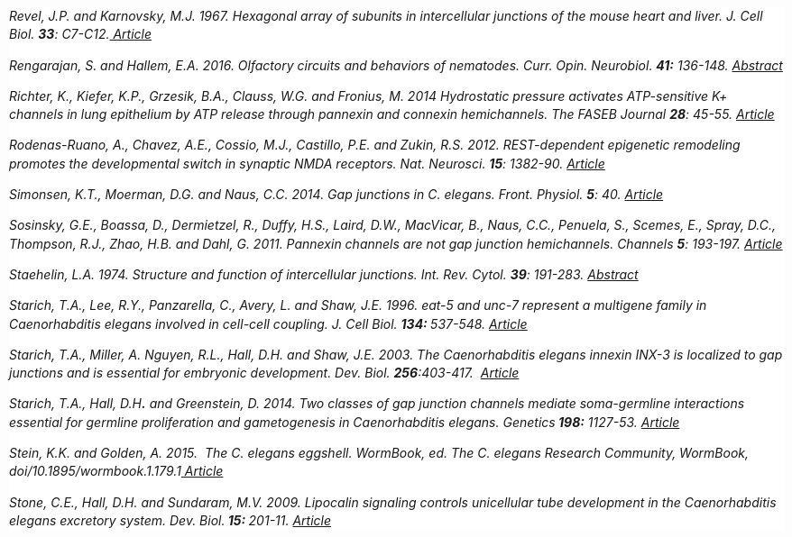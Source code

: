 _<p><a id="Revel1967" name="Revel1967"></a>Revel, J.P. and Karnovsky, M.J. 1967. Hexagonal array of subunits in intercellular junctions of the mouse heart and liver. J. Cell Biol. <strong>33</strong>: C7-C12.<a href="https://dx.doi.org/10.1083/jcb.33.3.C7" target="_blank"> Article</a></p>_

_<p><a id="Rengarajan2016" name="Rengarajan2016"></a>Rengarajan, S. and Hallem, E.A. 2016. Olfactory circuits and behaviors of nematodes. Curr. Opin. Neurobiol. <strong>41:</strong> 136-148. <a href="https://doi.org/10.1016/j.conb.2016.09.002" target="_blank">Abstract</a></p>_

_<p><a id="Richter2014" name="Richter2014"></a>Richter, K., Kiefer, K.P., Grzesik, B.A., Clauss, W.G. and Fronius, M. 2014 Hydrostatic pressure activates ATP-sensitive K+ channels in lung epithelium by ATP release through pannexin and connexin hemichannels. The FASEB Journal <strong>28</strong>: 45-55. <a href="https://doi.org/10.1096/fj.13-229252" target="_blank">Article</a></p>_

_<p><a id="RodenasRuano2012" name="RodenasRuano2012"></a>Rodenas-Ruano, A., Chavez, A.E., Cossio, M.J., Castillo, P.E. and Zukin, R.S. 2012. REST-dependent epigenetic remodeling promotes the developmental switch in synaptic NMDA receptors. Nat. Neurosci. <strong>15</strong>: 1382-90. <a href="https://dx.doi.org/10.1038/nn.3214" target="_blank">Article</a></p>_

_<p><a id="Simonsen2014" name="Simonsen2014"></a>Simonsen, K.T., Moerman, D.G. and Naus, C.C. 2014. Gap junctions in <em>C. elegans</em>. Front. Physiol. <strong>5</strong>: 40. <a href="https://dx.doi.org/10.3389/fphys.2014.00040" target="_blank">Article</a></p>_

_<p><a id="Sosinsky2011" name="Sosinsky2011"></a>Sosinsky, G.E., Boassa, D., Dermietzel, R., Duffy, H.S., Laird, D.W., MacVicar, B., Naus, C.C., Penuela, S., Scemes, E., Spray, D.C., Thompson, R.J., Zhao, H.B. and Dahl, G. 2011. Pannexin channels are not gap junction hemichannels. Channels <strong>5</strong>: 193-197. <a href="https://dx.doi.org/10.4161%2Fchan.5.3.15765" target="_blank">Article</a></p>_

_<p><a id="Staehelin1974" name="Staehelin1974"></a>Staehelin, L.A. 1974. Structure and function of intercellular junctions. Int. Rev. Cytol. <strong>39</strong>: 191-283. <a href="https://doi.org/10.1016/S0074-7696(08)60940-7" target="_blank">Abstract</a></p>_

_<p><a id="Starich1996" name="Starich1996"></a>Starich, T.A., Lee, R.Y., Panzarella, C., Avery, L. and Shaw, J.E. 1996. <em>eat-5 </em>and <em>unc-7</em> represent a multigene family in <em>Caenorhabditis elegans</em> involved in cell-cell coupling. J. Cell Biol. <strong>134: </strong>537-548. <a href="https://dx.doi.org/10.1083/jcb.134.2.537" target="_blank">Article</a></p>_

_<p><a id="Starich2003" name="Starich2003"></a>Starich, T.A., Miller, A. Nguyen, R.L., Hall, D.H. and Shaw, J.E. 2003. The <em>Caenorhabditis elegans</em> innexin INX-3 is localized to gap junctions and is essential for embryonic development. Dev. Biol. <strong>256</strong>:403-417.  <a href="http://dx.doi.org/10.1016/S0012-1606(02)00116-1" target="_blank">Article</a></p>_

_<p><a id="Starich2014" name="Starich2014"></a>Starich, T.A., Hall, D.H<strong>.</strong> and Greenstein, D. 2014. Two classes of gap junction channels mediate soma-germline interactions essential for germline proliferation and gametogenesis in <em>Caenorhabditis elegans</em>. Genetics<strong> 198:</strong> 1127-53. <a href="http://dx.doi.org/10.1534/genetics.114.168815" target="_blank">Article</a></p>_

_<p><a id="Stein2015" name="Stein2015"></a>Stein, K.K. and Golden, A. 2015.  The <em>C. elegans</em> eggshell. <em>WormBook</em>, ed. The <em>C. elegans </em>Research Community, WormBook, doi/10.1895/wormbook.1.179.1<a href="https://www.ncbi.nlm.nih.gov/pmc/articles/PMC5603424/" target="_blank"> Article</a></p>_

_<p><a id="Stone2009" name="Stone2009"></a>Stone, C.E., Hall, D.H. and Sundaram, M.V. 2009. Lipocalin signaling controls unicellular tube development in the <em>Caenorhabditis elegans</em> excretory system. Dev. Biol.<strong> 15: </strong>201-11. <a href="http://dx.doi.org/10.1016/j.ydbio.2009.02.030" target="_blank">Article</a></p>_

